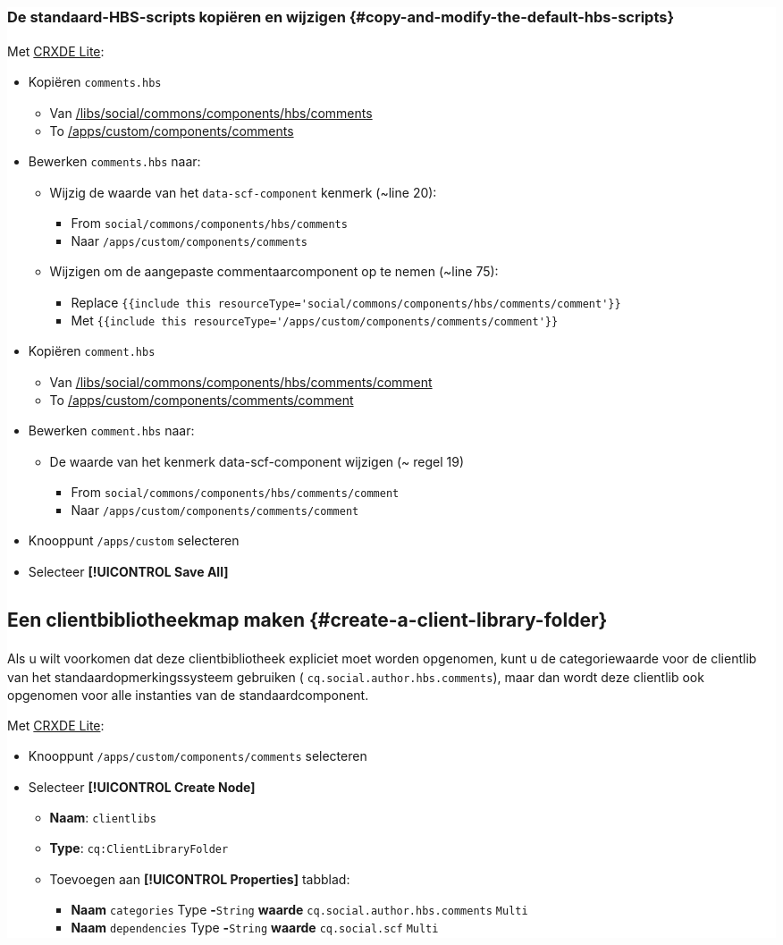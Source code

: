 ### De standaard-HBS-scripts kopiëren en wijzigen {#copy-and-modify-the-default-hbs-scripts}

Met [CRXDE Lite](../../help/sites-developing/developing-with-crxde-lite.md):

* Kopiëren `comments.hbs`

   * Van [/libs/social/commons/components/hbs/comments](http://localhost:4502/crx/de/index.jsp#/libs/social/commons/components/hbs/comments)
   * To [/apps/custom/components/comments](http://localhost:4502/crx/de/index.jsp#/apps/custom/components/comments)

* Bewerken `comments.hbs` naar:

   * Wijzig de waarde van het `data-scf-component` kenmerk (~line 20):

      * From `social/commons/components/hbs/comments`
      * Naar `/apps/custom/components/comments`
   * Wijzigen om de aangepaste commentaarcomponent op te nemen (~line 75):

      * Replace `{{include this resourceType='social/commons/components/hbs/comments/comment'}}`
      * Met `{{include this resourceType='/apps/custom/components/comments/comment'}}`


* Kopiëren `comment.hbs`

   * Van [/libs/social/commons/components/hbs/comments/comment](http://localhost:4502/crx/de/index.jsp#/libs/social/commons/components/hbs/comments/comment)
   * To [/apps/custom/components/comments/comment](http://localhost:4502/crx/de/index.jsp#/apps/custom/components/comments/comment)

* Bewerken `comment.hbs` naar:

   * De waarde van het kenmerk data-scf-component wijzigen (~ regel 19)

      * From `social/commons/components/hbs/comments/comment`
      * Naar `/apps/custom/components/comments/comment`

* Knooppunt `/apps/custom` selecteren
* Selecteer **[!UICONTROL Save All]**

## Een clientbibliotheekmap maken {#create-a-client-library-folder}

Als u wilt voorkomen dat deze clientbibliotheek expliciet moet worden opgenomen, kunt u de categoriewaarde voor de clientlib van het standaardopmerkingssysteem gebruiken ( `cq.social.author.hbs.comments`), maar dan wordt deze clientlib ook opgenomen voor alle instanties van de standaardcomponent.

Met [CRXDE Lite](../../help/sites-developing/developing-with-crxde-lite.md):

* Knooppunt `/apps/custom/components/comments` selecteren
* Selecteer **[!UICONTROL Create Node]**

   * **Naam**: `clientlibs`
   * **Type**: `cq:ClientLibraryFolder`
   * Toevoegen aan **[!UICONTROL Properties]** tabblad:

      * **Naam** `categories` Type **-**`String` **waarde** `cq.social.author.hbs.comments` `Multi`
      * **Naam** `dependencies` Type **-**`String` **waarde** `cq.social.scf` `Multi`
